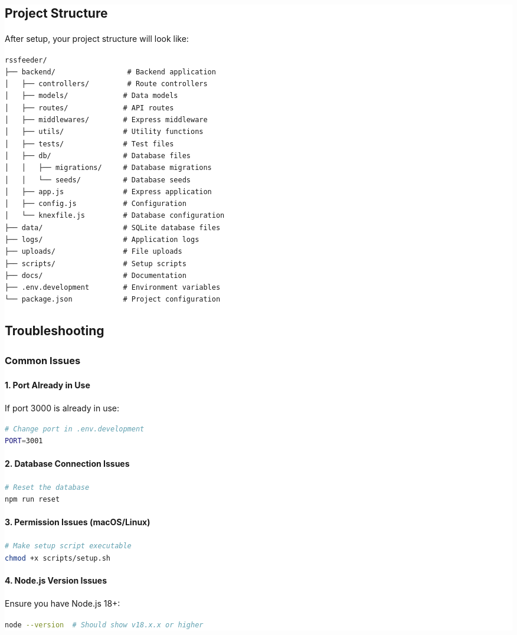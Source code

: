 ## Project Structure

After setup, your project structure will look like:

```
rssfeeder/
├── backend/                 # Backend application
│   ├── controllers/         # Route controllers
│   ├── models/             # Data models
│   ├── routes/             # API routes
│   ├── middlewares/        # Express middleware
│   ├── utils/              # Utility functions
│   ├── tests/              # Test files
│   ├── db/                 # Database files
│   │   ├── migrations/     # Database migrations
│   │   └── seeds/          # Database seeds
│   ├── app.js              # Express application
│   ├── config.js           # Configuration
│   └── knexfile.js         # Database configuration
├── data/                   # SQLite database files
├── logs/                   # Application logs
├── uploads/                # File uploads
├── scripts/                # Setup scripts
├── docs/                   # Documentation
├── .env.development        # Environment variables
└── package.json            # Project configuration
```

## Troubleshooting

### Common Issues

#### 1. Port Already in Use
If port 3000 is already in use:
```bash
# Change port in .env.development
PORT=3001
```

#### 2. Database Connection Issues
```bash
# Reset the database
npm run reset
```

#### 3. Permission Issues (macOS/Linux)
```bash
# Make setup script executable
chmod +x scripts/setup.sh
```

#### 4. Node.js Version Issues
Ensure you have Node.js 18+:
```bash
node --version  # Should show v18.x.x or higher
```
